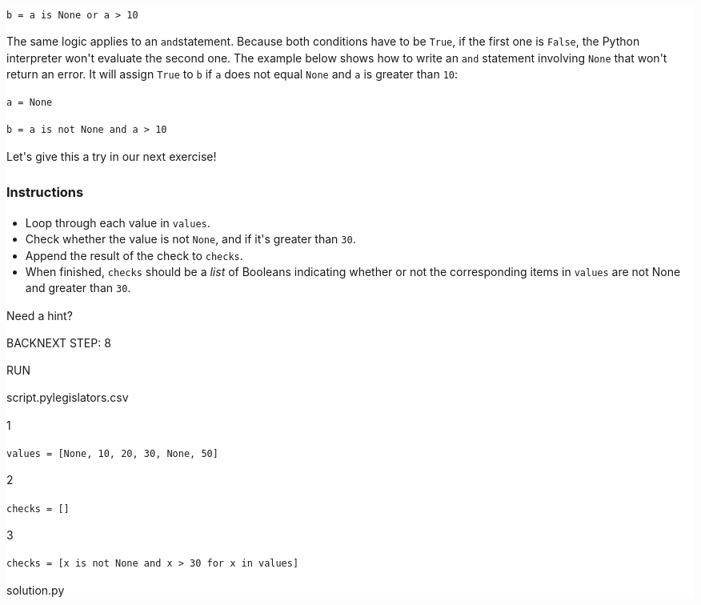 ```
b = a is None or a > 10
```

The same logic applies to an `and`statement. Because both conditions have to be `True`, if the first one is `False`, the Python interpreter won't evaluate the second one. The example below shows how to write an `and` statement involving `None` that won't return an error. It will assign `True` to `b` if `a` does not equal `None` and `a` is greater than `10`:

```

```

```
a = None
```

```
b = a is not None and a > 10
```

Let's give this a try in our next exercise!

### Instructions

- Loop through each value in `values`.
- Check whether the value is not `None`, and if it's greater than `30`.
- Append the result of the check to `checks`.
- When finished, `checks` should be a *list* of Booleans indicating whether or not the corresponding items in `values` are not None and greater than `30`.

 Need a hint?

BACKNEXT STEP: 8

RUN

script.pylegislators.csv

```

```

1

```
values = [None, 10, 20, 30, None, 50]
```

2

```
checks = []
```

3

```
checks = [x is not None and x > 30 for x in values]
```

solution.py
